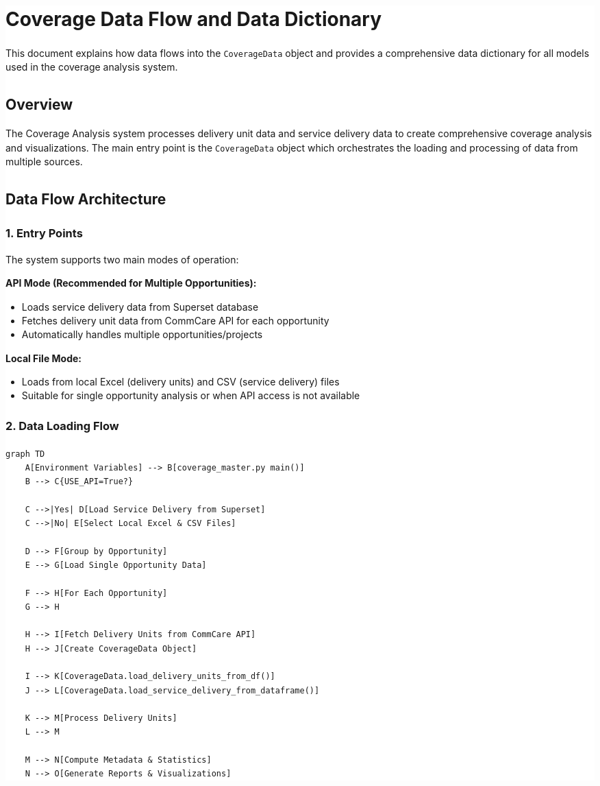 # Coverage Data Flow and Data Dictionary

This document explains how data flows into the `CoverageData` object and provides a comprehensive data dictionary for all models used in the coverage analysis system.

## Overview

The Coverage Analysis system processes delivery unit data and service delivery data to create comprehensive coverage analysis and visualizations. The main entry point is the `CoverageData` object which orchestrates the loading and processing of data from multiple sources.

## Data Flow Architecture

### 1. Entry Points

The system supports two main modes of operation:

**API Mode (Recommended for Multiple Opportunities):**
- Loads service delivery data from Superset database
- Fetches delivery unit data from CommCare API for each opportunity
- Automatically handles multiple opportunities/projects

**Local File Mode:**
- Loads from local Excel (delivery units) and CSV (service delivery) files
- Suitable for single opportunity analysis or when API access is not available

### 2. Data Loading Flow

```mermaid
graph TD
    A[Environment Variables] --> B[coverage_master.py main()]
    B --> C{USE_API=True?}
    
    C -->|Yes| D[Load Service Delivery from Superset]
    C -->|No| E[Select Local Excel & CSV Files]
    
    D --> F[Group by Opportunity]
    E --> G[Load Single Opportunity Data]
    
    F --> H[For Each Opportunity]
    G --> H
    
    H --> I[Fetch Delivery Units from CommCare API]
    H --> J[Create CoverageData Object]
    
    I --> K[CoverageData.load_delivery_units_from_df()]
    J --> L[CoverageData.load_service_delivery_from_dataframe()]
    
    K --> M[Process Delivery Units]
    L --> M
    
    M --> N[Compute Metadata & Statistics]
    N --> O[Generate Reports & Visualizations]
```
